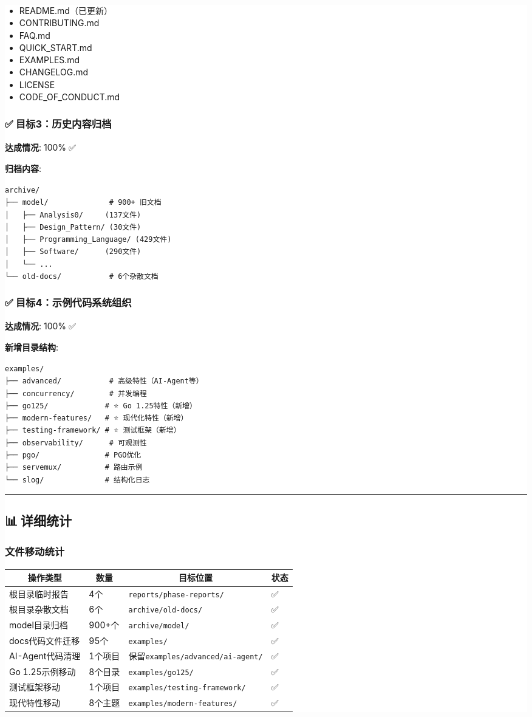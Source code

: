 - README.md（已更新）
- CONTRIBUTING.md
- FAQ.md
- QUICK_START.md
- EXAMPLES.md
- CHANGELOG.md
- LICENSE
- CODE_OF_CONDUCT.md

### ✅ 目标3：历史内容归档

**达成情况**: 100% ✅

**归档内容**:

```text
archive/
├── model/              # 900+ 旧文档
│   ├── Analysis0/     (137文件)
│   ├── Design_Pattern/ (30文件)
│   ├── Programming_Language/ (429文件)
│   ├── Software/      (290文件)
│   └── ...
└── old-docs/           # 6个杂散文档
```

### ✅ 目标4：示例代码系统组织

**达成情况**: 100% ✅

**新增目录结构**:

```text
examples/
├── advanced/           # 高级特性（AI-Agent等）
├── concurrency/        # 并发编程
├── go125/             # ⭐ Go 1.25特性（新增）
├── modern-features/   # ⭐ 现代化特性（新增）
├── testing-framework/ # ⭐ 测试框架（新增）
├── observability/      # 可观测性
├── pgo/               # PGO优化
├── servemux/          # 路由示例
└── slog/              # 结构化日志
```

---

## 📊 详细统计

### 文件移动统计

| 操作类型 | 数量 | 目标位置 | 状态 |
|---------|------|----------|------|
| 根目录临时报告 | 4个 | `reports/phase-reports/` | ✅ |
| 根目录杂散文档 | 6个 | `archive/old-docs/` | ✅ |
| model目录归档 | 900+个 | `archive/model/` | ✅ |
| docs代码文件迁移 | 95个 | `examples/` | ✅ |
| AI-Agent代码清理 | 1个项目 | 保留`examples/advanced/ai-agent/` | ✅ |
| Go 1.25示例移动 | 8个目录 | `examples/go125/` | ✅ |
| 测试框架移动 | 1个项目 | `examples/testing-framework/` | ✅ |
| 现代特性移动 | 8个主题 | `examples/modern-features/` | ✅ |